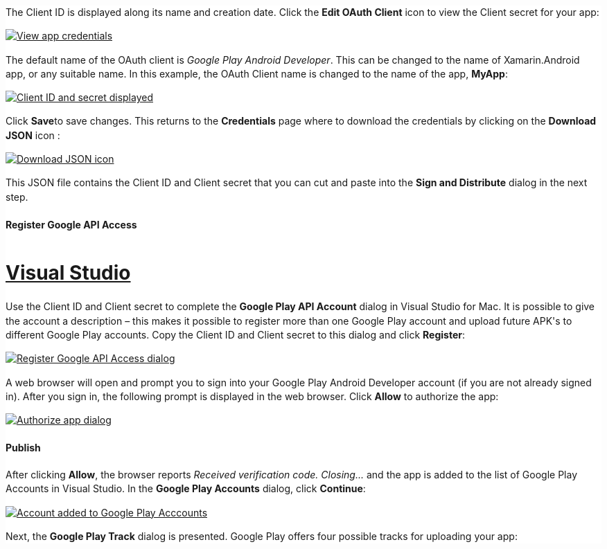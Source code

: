 The Client ID is displayed along its name and creation date. Click the
**Edit OAuth Client** icon to view the Client secret for your app:

[![View app credentials](images/05-google-developer-console-sml.png)](images/05-google-developer-console.png#lightbox)

The default name of the OAuth client is *Google Play Android
Developer*. This can be changed to the name of Xamarin.Android app, or any suitable name. In this example, the
OAuth Client name is changed to the name of the app, **MyApp**:

[![Client ID and secret displayed](images/06-client-id-and-secret-sml.png)](images/06-client-id-and-secret.png#lightbox)

Click **Save**to save changes. This returns to the **Credentials** page where to download the credentials by clicking on the  **Download JSON** icon :

[![Download JSON icon](images/07-download-json-sml.png)](images/07-download-json.png#lightbox)

This JSON file contains the Client ID and Client secret that you can cut
and paste into the **Sign and Distribute** dialog in the next step.


#### Register Google API Access

# [Visual Studio](#tab/windows)

Use the Client ID and Client secret to complete the **Google Play API Account** dialog in
Visual Studio for Mac. It is possible to give the account a description &ndash; this makes
it possible to register more than one Google Play account and upload future APK's to
different Google Play accounts. Copy the Client ID and Client secret to this dialog
and click **Register**:

[![Register Google API Access dialog](images/vs/05-enter-client-id-and-secret-sml.png)](images/vs/05-enter-client-id-and-secret.png#lightbox)

A web browser will open and prompt you to sign into your Google Play Android
Developer account (if you are not already signed in). After you sign in, the
following prompt is displayed in the web browser.
Click **Allow** to authorize the app:

[![Authorize app dialog](images/vs/06-authorize-app-sml.png)](images/vs/06-authorize-app.png#lightbox)

#### Publish

After clicking **Allow**, the browser reports _Received verification
code. Closing..._ and the app is added to the list of Google Play
Accounts in Visual Studio. In the **Google Play Accounts** dialog,
click **Continue**:

[![Account added to Google Play Acccounts](images/vs/07-account-added-sml.png)](images/vs/07-account-added.png#lightbox)

Next, the **Google Play Track** dialog is presented. Google Play offers
four possible tracks for uploading your app:
